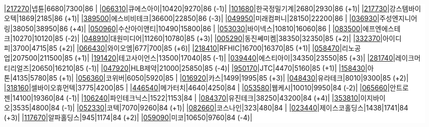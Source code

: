 |[217270](https://finance.daum.net/quotes/A217270)|넵튠|6680|7300|86 |
|[066310](https://finance.daum.net/quotes/A066310)|큐에스아이|10420|9270|86 (-1)|
|[101680](https://finance.daum.net/quotes/A101680)|한국정밀기계|2680|2930|86 (+1)|
|[217730](https://finance.daum.net/quotes/A217730)|강스템바이오텍|1869|2185|86 (+1)|
|[389500](https://finance.daum.net/quotes/A389500)|에스비비테크|36600|22850|86 (-3)|
|[049950](https://finance.daum.net/quotes/A049950)|미래컴퍼니|28150|22200|86 |
|[036930](https://finance.daum.net/quotes/A036930)|주성엔지니어링|38050|38950|86 (+4)|
|[050960](https://finance.daum.net/quotes/A050960)|수산아이앤티|10490|15800|86 |
|[053030](https://finance.daum.net/quotes/A053030)|바이넥스|10810|16060|86 |
|[083500](https://finance.daum.net/quotes/A083500)|에프엔에스테크|10270|10120|85 (-2)|
|[048910](https://finance.daum.net/quotes/A048910)|대원미디어|11260|10780|85 (+3)|
|[005290](https://finance.daum.net/quotes/A005290)|동진쎄미켐|38350|32350|85 (+2)|
|[332370](https://finance.daum.net/quotes/A332370)|아이디피|3700|4715|85 (+2)|
|[066430](https://finance.daum.net/quotes/A066430)|와이오엠|677|700|85 (+6)|
|[218410](https://finance.daum.net/quotes/A218410)|RFHIC|16700|16370|85 (+1)|
|[058470](https://finance.daum.net/quotes/A058470)|리노공업|207500|211500|85 (+1)|
|[191420](https://finance.daum.net/quotes/A191420)|테고사이언스|13500|17040|85 (-1)|
|[039440](https://finance.daum.net/quotes/A039440)|에스티아이|34350|23550|85 (+3)|
|[281740](https://finance.daum.net/quotes/A281740)|레이크머티리얼즈|20650|16210|85 (-1)|
|[047920](https://finance.daum.net/quotes/A047920)|HLB제약|21000|25850|85 (-4)|
|[950170](https://finance.daum.net/quotes/A950170)|JTC|4470|5160|85 (+1)|
|[158430](https://finance.daum.net/quotes/A158430)|아톤|4135|5780|85 (+1)|
|[056360](https://finance.daum.net/quotes/A056360)|코위버|6050|5920|85 |
|[016920](https://finance.daum.net/quotes/A016920)|카스|1499|1995|85 (+3)|
|[048430](https://finance.daum.net/quotes/A048430)|유라테크|8010|9300|85 (+2)|
|[318160](https://finance.daum.net/quotes/A318160)|셀바이오휴먼텍|3775|4200|85 |
|[446540](https://finance.daum.net/quotes/A446540)|메가터치|4640|4250|84 |
|[053580](https://finance.daum.net/quotes/A053580)|웹케시|10010|9950|84 (-2)|
|[065660](https://finance.daum.net/quotes/A065660)|안트로젠|14100|19360|84 (-1)|
|[106240](https://finance.daum.net/quotes/A106240)|파인테크닉스|1522|1153|84 |
|[084370](https://finance.daum.net/quotes/A084370)|유진테크|38250|43200|84 (+4)|
|[353810](https://finance.daum.net/quotes/A353810)|이지바이오|3535|4800|84 (-1)|
|[052330](https://finance.daum.net/quotes/A052330)|코텍|7070|9260|84 (+1)|
|[082660](https://finance.daum.net/quotes/A082660)|코스나인|323|480|84 |
|[023440](https://finance.daum.net/quotes/A023440)|제이스코홀딩스|1438|1741|84 (+3)|
|[117670](https://finance.daum.net/quotes/A117670)|알파홀딩스|945|1174|84 (+2)|
|[059090](https://finance.daum.net/quotes/A059090)|미코|10650|9760|84 (-4)|